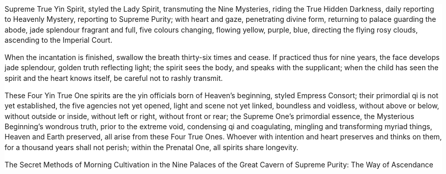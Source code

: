 Supreme True Yin Spirit, styled the Lady Spirit, transmuting the Nine Mysteries, riding the True Hidden Darkness, daily reporting to Heavenly Mystery, reporting to Supreme Purity; with heart and gaze, penetrating divine form, returning to palace guarding the abode, jade splendour fragrant and full, five colours changing, flowing yellow, purple, blue, directing the flying rosy clouds, ascending to the Imperial Court.

When the incantation is finished, swallow the breath thirty-six times and cease. If practiced thus for nine years, the face develops jade splendour, golden truth reflecting light; the spirit sees the body, and speaks with the supplicant; when the child has seen the spirit and the heart knows itself, be careful not to rashly transmit.

These Four Yin True One spirits are the yin officials born of Heaven’s beginning, styled Empress Consort; their primordial qi is not yet established, the five agencies not yet opened, light and scene not yet linked, boundless and voidless, without above or below, without outside or inside, without left or right, without front or rear; the Supreme One’s primordial essence, the Mysterious Beginning’s wondrous truth, prior to the extreme void, condensing qi and coagulating, mingling and transforming myriad things, Heaven and Earth preserved, all arise from these Four True Ones. Whoever with intention and heart preserves and thinks on them, for a thousand years shall not perish; within the Prenatal One, all spirits share longevity.

The Secret Methods of Morning Cultivation in the Nine Palaces of the Great Cavern of Supreme Purity: The Way of Ascendance
